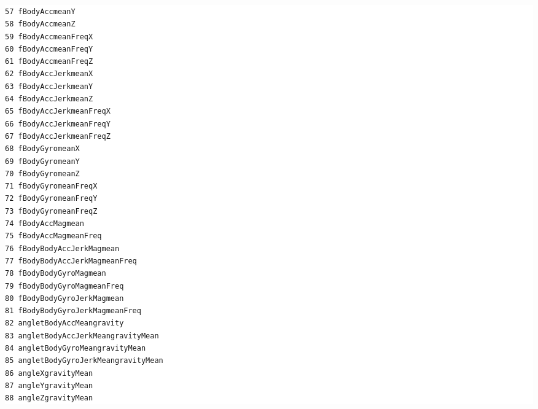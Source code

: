 ```
57 fBodyAccmeanY
58 fBodyAccmeanZ
59 fBodyAccmeanFreqX
60 fBodyAccmeanFreqY
61 fBodyAccmeanFreqZ
62 fBodyAccJerkmeanX
63 fBodyAccJerkmeanY
64 fBodyAccJerkmeanZ
65 fBodyAccJerkmeanFreqX
66 fBodyAccJerkmeanFreqY
67 fBodyAccJerkmeanFreqZ
68 fBodyGyromeanX
69 fBodyGyromeanY
70 fBodyGyromeanZ
71 fBodyGyromeanFreqX
72 fBodyGyromeanFreqY
73 fBodyGyromeanFreqZ
74 fBodyAccMagmean
75 fBodyAccMagmeanFreq
76 fBodyBodyAccJerkMagmean
77 fBodyBodyAccJerkMagmeanFreq
78 fBodyBodyGyroMagmean
79 fBodyBodyGyroMagmeanFreq
80 fBodyBodyGyroJerkMagmean
81 fBodyBodyGyroJerkMagmeanFreq
82 angletBodyAccMeangravity
83 angletBodyAccJerkMeangravityMean
84 angletBodyGyroMeangravityMean
85 angletBodyGyroJerkMeangravityMean
86 angleXgravityMean
87 angleYgravityMean
88 angleZgravityMean
```
